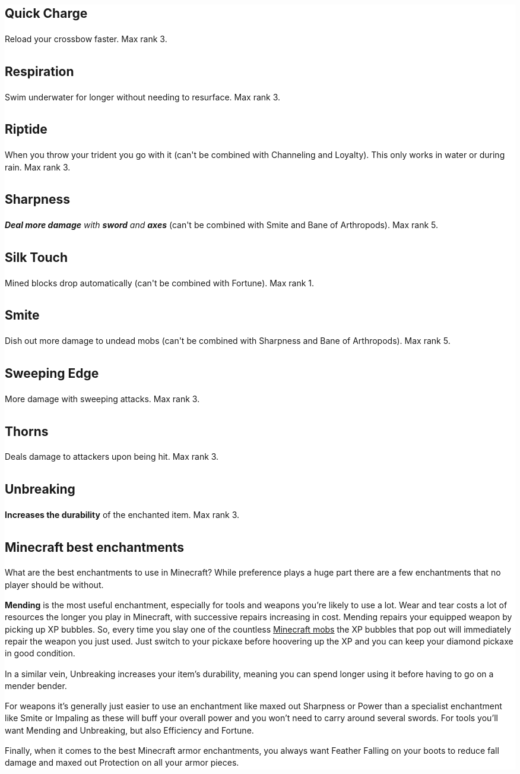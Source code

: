 ## Quick Charge
Reload your crossbow faster. Max rank 3.
## Respiration
Swim underwater for longer without needing to resurface. Max rank 3.
## Riptide
When you throw your trident you go with it (can't be combined with Channeling and Loyalty). This only works in water or during rain. Max rank 3.
## Sharpness
_**Deal more damage** with **sword** and **axes**_ (can't be combined with Smite and Bane of Arthropods). Max rank 5.
## Silk Touch
Mined blocks drop automatically (can't be combined with Fortune). Max rank 1.
## Smite
Dish out more damage to undead mobs (can't be combined with Sharpness and Bane of Arthropods). Max rank 5.
## Sweeping Edge
More damage with sweeping attacks. Max rank 3.
## Thorns
Deals damage to attackers upon being hit. Max rank 3.
## Unbreaking
**Increases the durability** of the enchanted item. Max rank 3.

Minecraft best enchantments
---------------------------

What are the best enchantments to use in Minecraft? While preference plays a huge part there are a few enchantments that no player should be without.

**Mending** is the most useful enchantment, especially for tools and weapons you’re likely to use a lot. Wear and tear costs a lot of resources the longer you play in Minecraft, with successive repairs increasing in cost. Mending repairs your equipped weapon by picking up XP bubbles. So, every time you slay one of the countless [Minecraft mobs](https://www.pcgamesn.com/minecraft/mobs-list-monsters) the XP bubbles that pop out will immediately repair the weapon you just used. Just switch to your pickaxe before hoovering up the XP and you can keep your diamond pickaxe in good condition.

In a similar vein, Unbreaking increases your item’s durability, meaning you can spend longer using it before having to go on a mender bender.

For weapons it’s generally just easier to use an enchantment like maxed out Sharpness or Power than a specialist enchantment like Smite or Impaling as these will buff your overall power and you won’t need to carry around several swords. For tools you’ll want Mending and Unbreaking, but also Efficiency and Fortune.

Finally, when it comes to the best Minecraft armor enchantments, you always want Feather Falling on your boots to reduce fall damage and maxed out Protection on all your armor pieces.
